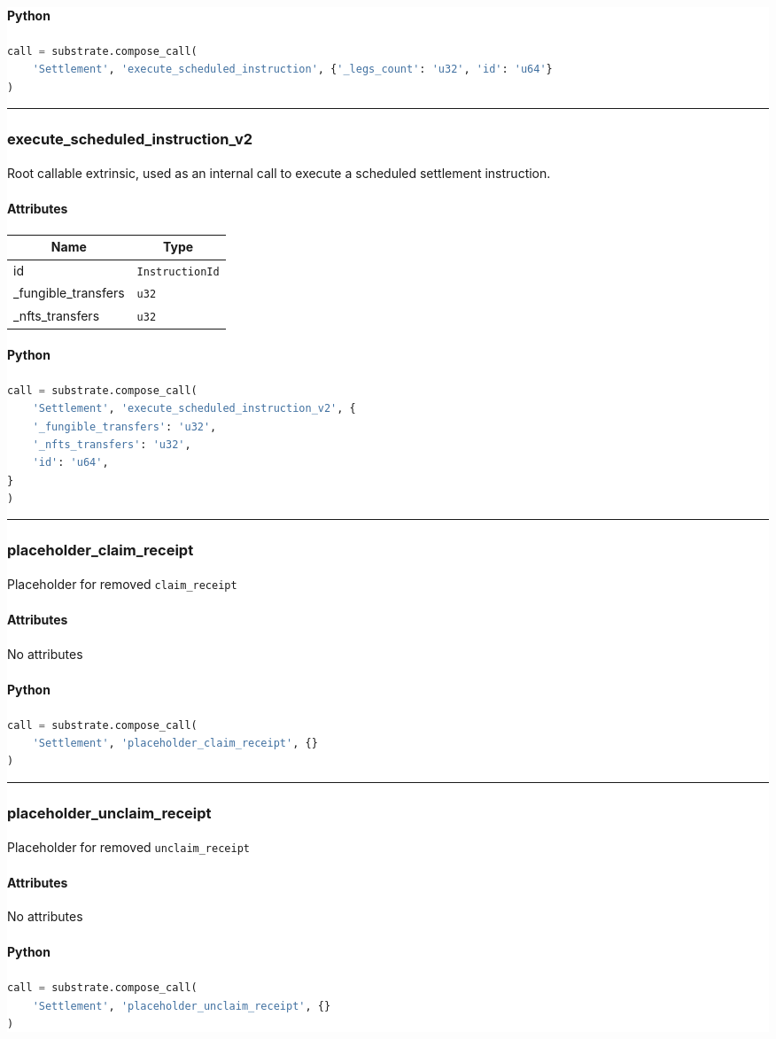 #### Python
```python
call = substrate.compose_call(
    'Settlement', 'execute_scheduled_instruction', {'_legs_count': 'u32', 'id': 'u64'}
)
```

---------
### execute_scheduled_instruction_v2
Root callable extrinsic, used as an internal call to execute a scheduled settlement instruction.
#### Attributes
| Name | Type |
| -------- | -------- | 
| id | `InstructionId` | 
| _fungible_transfers | `u32` | 
| _nfts_transfers | `u32` | 

#### Python
```python
call = substrate.compose_call(
    'Settlement', 'execute_scheduled_instruction_v2', {
    '_fungible_transfers': 'u32',
    '_nfts_transfers': 'u32',
    'id': 'u64',
}
)
```

---------
### placeholder_claim_receipt
Placeholder for removed `claim_receipt`
#### Attributes
No attributes

#### Python
```python
call = substrate.compose_call(
    'Settlement', 'placeholder_claim_receipt', {}
)
```

---------
### placeholder_unclaim_receipt
Placeholder for removed `unclaim_receipt`
#### Attributes
No attributes

#### Python
```python
call = substrate.compose_call(
    'Settlement', 'placeholder_unclaim_receipt', {}
)
```
